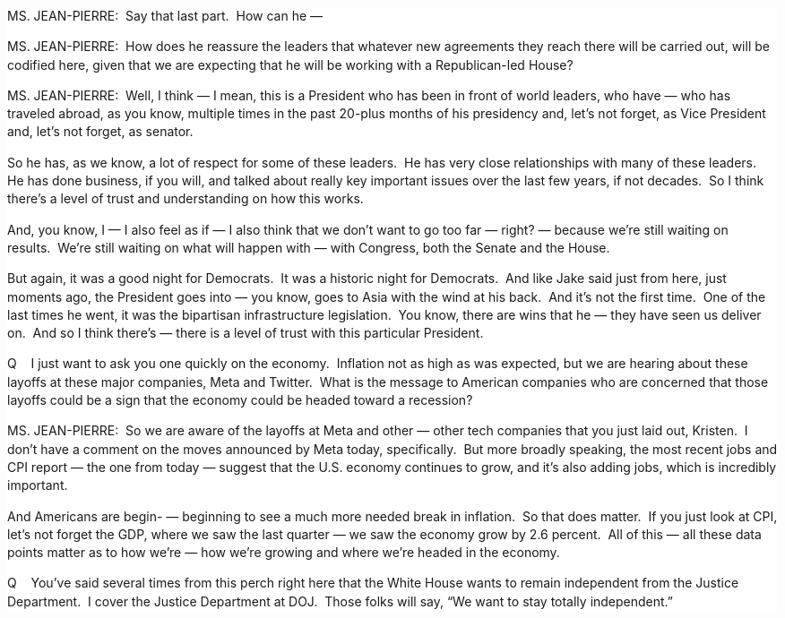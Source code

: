 MS. JEAN-PIERRE:  Say that last part.  How can he —

MS. JEAN-PIERRE:  How does he reassure the leaders that whatever new
agreements they reach there will be carried out, will be codified here,
given that we are expecting that he will be working with a
Republican-led House?

MS. JEAN-PIERRE:  Well, I think — I mean, this is a President who has
been in front of world leaders, who have — who has traveled abroad, as
you know, multiple times in the past 20-plus months of his presidency
and, let’s not forget, as Vice President and, let’s not forget, as
senator.

So he has, as we know, a lot of respect for some of these leaders.  He
has very close relationships with many of these leaders.  He has done
business, if you will, and talked about really key important issues over
the last few years, if not decades.  So I think there’s a level of trust
and understanding on how this works.

And, you know, I — I also feel as if — I also think that we don’t want
to go too far — right? — because we’re still waiting on results.  We’re
still waiting on what will happen with — with Congress, both the Senate
and the House.

But again, it was a good night for Democrats.  It was a historic night
for Democrats.  And like Jake said just from here, just moments ago, the
President goes into — you know, goes to Asia with the wind at his back. 
And it’s not the first time.  One of the last times he went, it was the
bipartisan infrastructure legislation.  You know, there are wins that he
— they have seen us deliver on.  And so I think there’s — there is a
level of trust with this particular President.

Q    I just want to ask you one quickly on the economy.  Inflation not
as high as was expected, but we are hearing about these layoffs at these
major companies, Meta and Twitter.  What is the message to American
companies who are concerned that those layoffs could be a sign that the
economy could be headed toward a recession?

MS. JEAN-PIERRE:  So we are aware of the layoffs at Meta and other —
other tech companies that you just laid out, Kristen.  I don’t have a
comment on the moves announced by Meta today, specifically.  But more
broadly speaking, the most recent jobs and CPI report — the one from
today — suggest that the U.S. economy continues to grow, and it’s also
adding jobs, which is incredibly important.

And Americans are begin- — beginning to see a much more needed break in
inflation.  So that does matter.  If you just look at CPI, let’s not
forget the GDP, where we saw the last quarter — we saw the economy grow
by 2.6 percent.  All of this — all these data points matter as to how
we’re — how we’re growing and where we’re headed in the economy.

Q    You’ve said several times from this perch right here that the White
House wants to remain independent from the Justice Department.  I cover
the Justice Department at DOJ.  Those folks will say, “We want to stay
totally independent.” 
